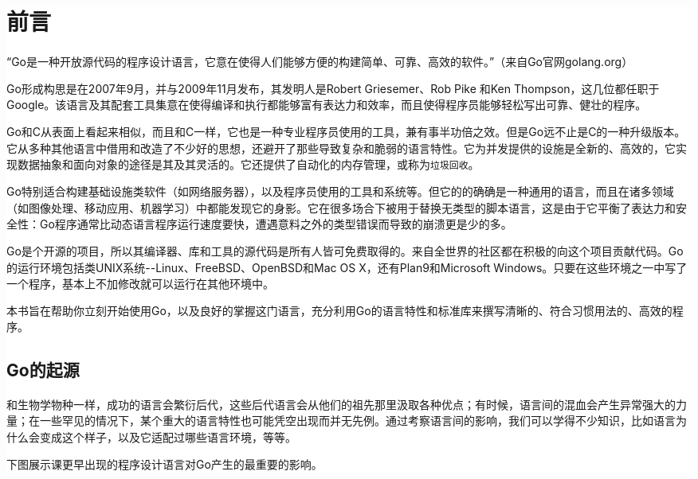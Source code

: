 # 前言

“Go是一种开放源代码的程序设计语言，它意在使得人们能够方便的构建简单、可靠、高效的软件。”（来自Go官网golang.org）

Go形成构思是在2007年9月，并与2009年11月发布，其发明人是Robert Griesemer、Rob Pike 和Ken Thompson，这几位都任职于Google。该语言及其配套工具集意在使得编译和执行都能够富有表达力和效率，而且使得程序员能够轻松写出可靠、健壮的程序。

Go和C从表面上看起来相似，而且和C一样，它也是一种专业程序员使用的工具，兼有事半功倍之效。但是Go远不止是C的一种升级版本。它从多种其他语言中借用和改造了不少好的思想，还避开了那些导致复杂和脆弱的语言特性。它为并发提供的设施是全新的、高效的，它实现数据抽象和面向对象的途径是其及其灵活的。它还提供了自动化的内存管理，或称为`垃圾回收`。

Go特别适合构建基础设施类软件（如网络服务器），以及程序员使用的工具和系统等。但它的的确确是一种通用的语言，而且在诸多领域（如图像处理、移动应用、机器学习）中都能发现它的身影。它在很多场合下被用于替换无类型的脚本语言，这是由于它平衡了表达力和安全性：Go程序通常比动态语言程序运行速度要快，遭遇意料之外的类型错误而导致的崩溃更是少的多。

Go是个开源的项目，所以其编译器、库和工具的源代码是所有人皆可免费取得的。来自全世界的社区都在积极的向这个项目贡献代码。Go的运行环境包括类UNIX系统--Linux、FreeBSD、OpenBSD和Mac OS X，还有Plan9和Microsoft Windows。只要在这些环境之一中写了一个程序，基本上不加修改就可以运行在其他环境中。

本书旨在帮助你立刻开始使用Go，以及良好的掌握这门语言，充分利用Go的语言特性和标准库来撰写清晰的、符合习惯用法的、高效的程序。

## Go的起源

和生物学物种一样，成功的语言会繁衍后代，这些后代语言会从他们的祖先那里汲取各种优点；有时候，语言间的混血会产生异常强大的力量；在一些罕见的情况下，某个重大的语言特性也可能凭空出现而并无先例。通过考察语言间的影响，我们可以学得不少知识，比如语言为什么会变成这个样子，以及它适配过哪些语言环境，等等。

下图展示课更早出现的程序设计语言对Go产生的最重要的影响。
